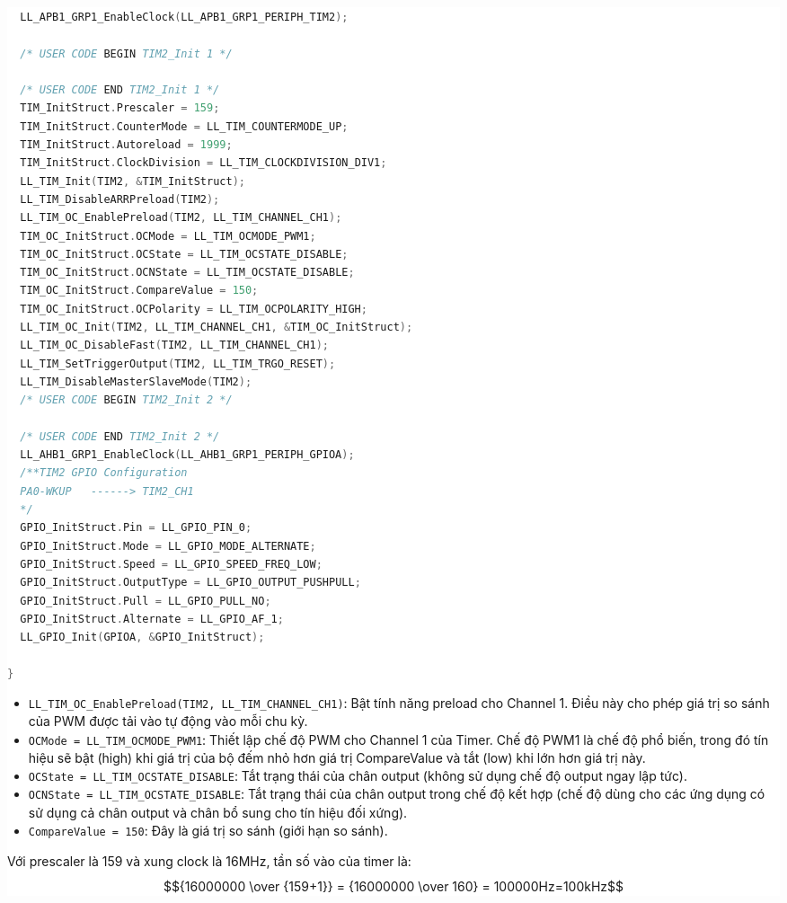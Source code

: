 ```c
  LL_APB1_GRP1_EnableClock(LL_APB1_GRP1_PERIPH_TIM2);

  /* USER CODE BEGIN TIM2_Init 1 */

  /* USER CODE END TIM2_Init 1 */
  TIM_InitStruct.Prescaler = 159;
  TIM_InitStruct.CounterMode = LL_TIM_COUNTERMODE_UP;
  TIM_InitStruct.Autoreload = 1999;
  TIM_InitStruct.ClockDivision = LL_TIM_CLOCKDIVISION_DIV1;
  LL_TIM_Init(TIM2, &TIM_InitStruct);
  LL_TIM_DisableARRPreload(TIM2);
  LL_TIM_OC_EnablePreload(TIM2, LL_TIM_CHANNEL_CH1);
  TIM_OC_InitStruct.OCMode = LL_TIM_OCMODE_PWM1;
  TIM_OC_InitStruct.OCState = LL_TIM_OCSTATE_DISABLE;
  TIM_OC_InitStruct.OCNState = LL_TIM_OCSTATE_DISABLE;
  TIM_OC_InitStruct.CompareValue = 150;
  TIM_OC_InitStruct.OCPolarity = LL_TIM_OCPOLARITY_HIGH;
  LL_TIM_OC_Init(TIM2, LL_TIM_CHANNEL_CH1, &TIM_OC_InitStruct);
  LL_TIM_OC_DisableFast(TIM2, LL_TIM_CHANNEL_CH1);
  LL_TIM_SetTriggerOutput(TIM2, LL_TIM_TRGO_RESET);
  LL_TIM_DisableMasterSlaveMode(TIM2);
  /* USER CODE BEGIN TIM2_Init 2 */

  /* USER CODE END TIM2_Init 2 */
  LL_AHB1_GRP1_EnableClock(LL_AHB1_GRP1_PERIPH_GPIOA);
  /**TIM2 GPIO Configuration
  PA0-WKUP   ------> TIM2_CH1
  */
  GPIO_InitStruct.Pin = LL_GPIO_PIN_0;
  GPIO_InitStruct.Mode = LL_GPIO_MODE_ALTERNATE;
  GPIO_InitStruct.Speed = LL_GPIO_SPEED_FREQ_LOW;
  GPIO_InitStruct.OutputType = LL_GPIO_OUTPUT_PUSHPULL;
  GPIO_InitStruct.Pull = LL_GPIO_PULL_NO;
  GPIO_InitStruct.Alternate = LL_GPIO_AF_1;
  LL_GPIO_Init(GPIOA, &GPIO_InitStruct);

}
```
- ```LL_TIM_OC_EnablePreload(TIM2, LL_TIM_CHANNEL_CH1)```: Bật tính năng preload cho Channel 1. Điều này cho phép giá trị so sánh của PWM được tải vào tự động vào mỗi chu kỳ.
- ```OCMode = LL_TIM_OCMODE_PWM1```: Thiết lập chế độ PWM cho Channel 1 của Timer. Chế độ PWM1 là chế độ phổ biến, trong đó tín hiệu sẽ bật (high) khi giá trị của bộ đếm nhỏ hơn giá trị CompareValue và tắt (low) khi lớn hơn giá trị này.
- ```OCState = LL_TIM_OCSTATE_DISABLE```: Tắt trạng thái của chân output (không sử dụng chế độ output ngay lập tức).
- ```OCNState = LL_TIM_OCSTATE_DISABLE```: Tắt trạng thái của chân output trong chế độ kết hợp (chế độ dùng cho các ứng dụng có sử dụng cả chân output và chân bổ sung cho tín hiệu đối xứng).
- ```CompareValue = 150```: Đây là giá trị so sánh (giới hạn so sánh).

Với prescaler là 159 và xung clock là 16MHz, tần số vào của timer là:
$${16000000 \over {159+1}} = {16000000 \over 160} = 100000Hz=100kHz$$
